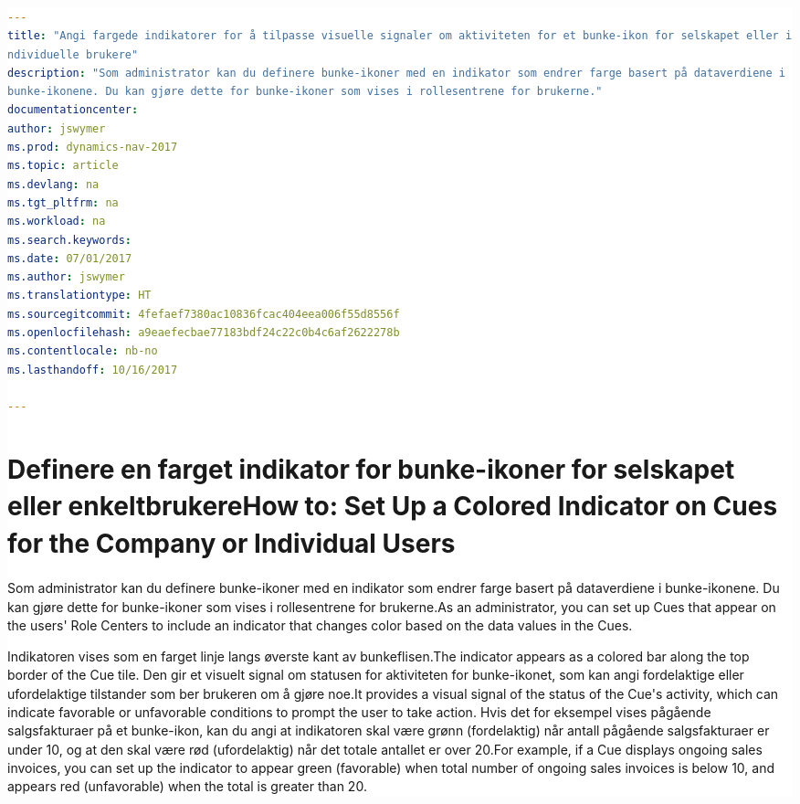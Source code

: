 ```yaml
---
title: "Angi fargede indikatorer for å tilpasse visuelle signaler om aktiviteten for et bunke-ikon for selskapet eller individuelle brukere"
description: "Som administrator kan du definere bunke-ikoner med en indikator som endrer farge basert på dataverdiene i bunke-ikonene. Du kan gjøre dette for bunke-ikoner som vises i rollesentrene for brukerne."
documentationcenter: 
author: jswymer
ms.prod: dynamics-nav-2017
ms.topic: article
ms.devlang: na
ms.tgt_pltfrm: na
ms.workload: na
ms.search.keywords: 
ms.date: 07/01/2017
ms.author: jswymer
ms.translationtype: HT
ms.sourcegitcommit: 4fefaef7380ac10836fcac404eea006f55d8556f
ms.openlocfilehash: a9eaefecbae77183bdf24c22c0b4c6af2622278b
ms.contentlocale: nb-no
ms.lasthandoff: 10/16/2017

---
```

# <a name="how-to-set-up-a-colored-indicator-on-cues-for-the-company-or-individual-users"></a><span data-ttu-id="cc3f6-103">Definere en farget indikator for bunke-ikoner for selskapet eller enkeltbrukere</span><span class="sxs-lookup"><span data-stu-id="cc3f6-103">How to: Set Up a Colored Indicator on Cues for the Company or Individual Users</span></span>
<span data-ttu-id="cc3f6-104">Som administrator kan du definere bunke-ikoner med en indikator som endrer farge basert på dataverdiene i bunke-ikonene. Du kan gjøre dette for bunke-ikoner som vises i rollesentrene for brukerne.</span><span class="sxs-lookup"><span data-stu-id="cc3f6-104">As an administrator, you can set up Cues that appear on the users' Role Centers to include an indicator that changes color based on the data values in the Cues.</span></span>  
  
<span data-ttu-id="cc3f6-105">Indikatoren vises som en farget linje langs øverste kant av bunkeflisen.</span><span class="sxs-lookup"><span data-stu-id="cc3f6-105">The indicator appears as a colored bar along the top border of the Cue tile.</span></span> <span data-ttu-id="cc3f6-106">Den gir et visuelt signal om statusen for aktiviteten for bunke-ikonet, som kan angi fordelaktige eller ufordelaktige tilstander som ber brukeren om å gjøre noe.</span><span class="sxs-lookup"><span data-stu-id="cc3f6-106">It provides a visual signal of the status of the Cue's activity, which can indicate favorable or unfavorable conditions to prompt the user to take action.</span></span> <span data-ttu-id="cc3f6-107">Hvis det for eksempel vises pågående salgsfakturaer på et bunke-ikon, kan du angi at indikatoren skal være grønn (fordelaktig) når antall pågående salgsfakturaer er under 10, og at den skal være rød (ufordelaktig) når det totale antallet er over 20.</span><span class="sxs-lookup"><span data-stu-id="cc3f6-107">For example, if a Cue displays ongoing sales invoices, you can set up the indicator to appear green (favorable) when total number of ongoing sales invoices is below 10, and appears red (unfavorable) when the total is greater than 20.</span></span>  
  
